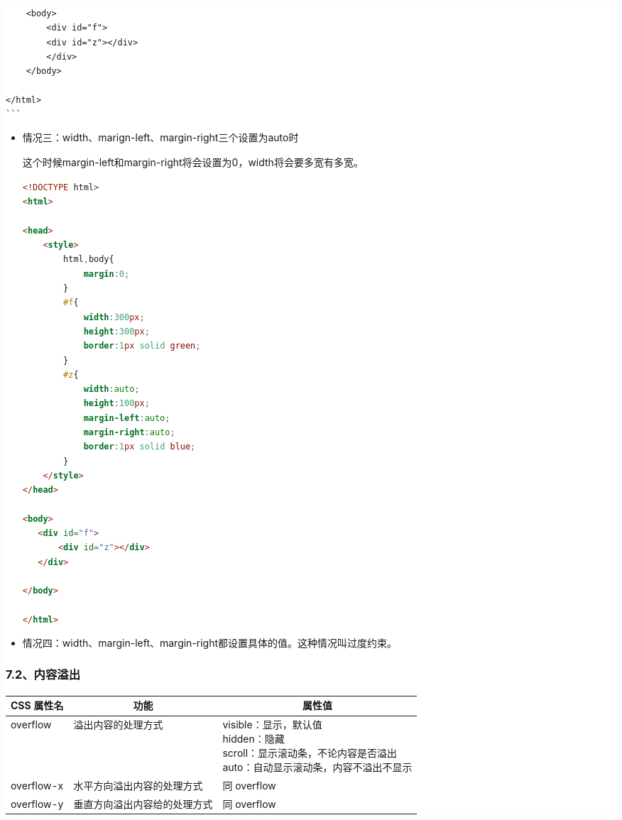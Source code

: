         <body>
            <div id="f">
            <div id="z"></div>
            </div>
        </body>

    </html>
    ```

- 情况三：width、marign-left、margin-right三个设置为auto时

  这个时候margin-left和margin-right将会设置为0，width将会要多宽有多宽。

  ```html
  <!DOCTYPE html>
  <html>

  <head>
      <style>
          html,body{
              margin:0;
          }
          #f{
              width:300px;
              height:300px;
              border:1px solid green;
          }
          #z{
              width:auto;
              height:100px;
              margin-left:auto;
              margin-right:auto;
              border:1px solid blue;
          }
      </style>
  </head>

  <body>
     <div id="f">
         <div id="z"></div>
     </div>

  </body>

  </html>
  ```

- 情况四：width、margin-left、margin-right都设置具体的值。这种情况叫过度约束。

### 7.2、内容溢出

| CSS 属性名    | 功能             | 属性值                                      |
| ---------- | -------------- | ---------------------------------------- |
| overflow   | 溢出内容的处理方式      | visible：显示，默认值<br>hidden：隐藏<br>scroll：显示滚动条，不论内容是否溢出<br>auto：自动显示滚动条，内容不溢出不显示 |
| overflow-x | 水平方向溢出内容的处理方式  | 同 overflow                               |
| overflow-y | 垂直方向溢出内容给的处理方式 | 同 overflow                               |
